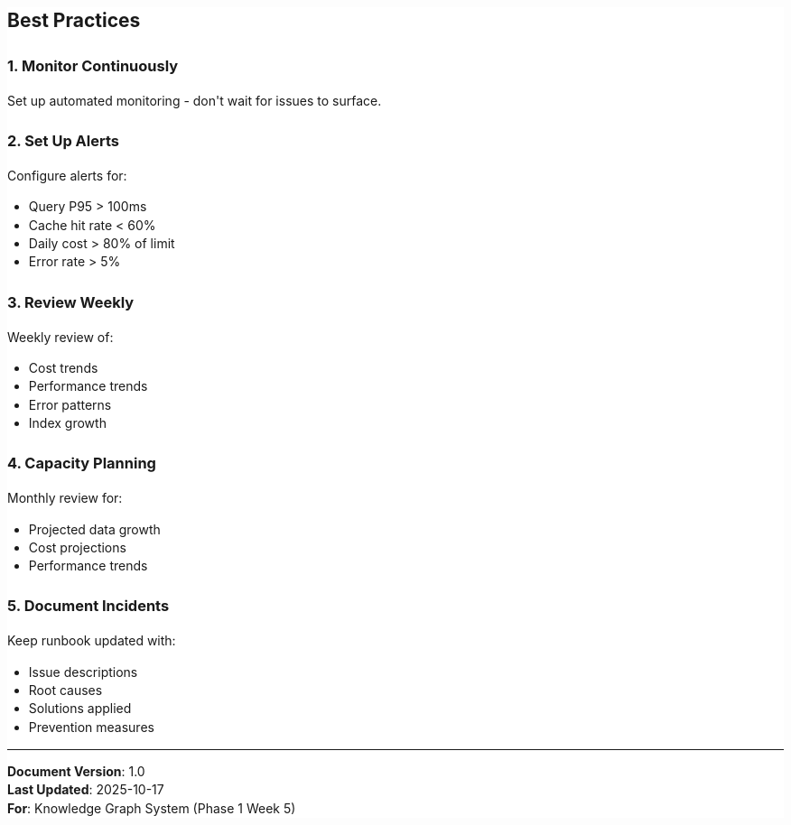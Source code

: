 
## Best Practices

### 1. Monitor Continuously

Set up automated monitoring - don't wait for issues to surface.

### 2. Set Up Alerts

Configure alerts for:
- Query P95 > 100ms
- Cache hit rate < 60%
- Daily cost > 80% of limit
- Error rate > 5%

### 3. Review Weekly

Weekly review of:
- Cost trends
- Performance trends
- Error patterns
- Index growth

### 4. Capacity Planning

Monthly review for:
- Projected data growth
- Cost projections
- Performance trends

### 5. Document Incidents

Keep runbook updated with:
- Issue descriptions
- Root causes
- Solutions applied
- Prevention measures

---

**Document Version**: 1.0  
**Last Updated**: 2025-10-17  
**For**: Knowledge Graph System (Phase 1 Week 5)
